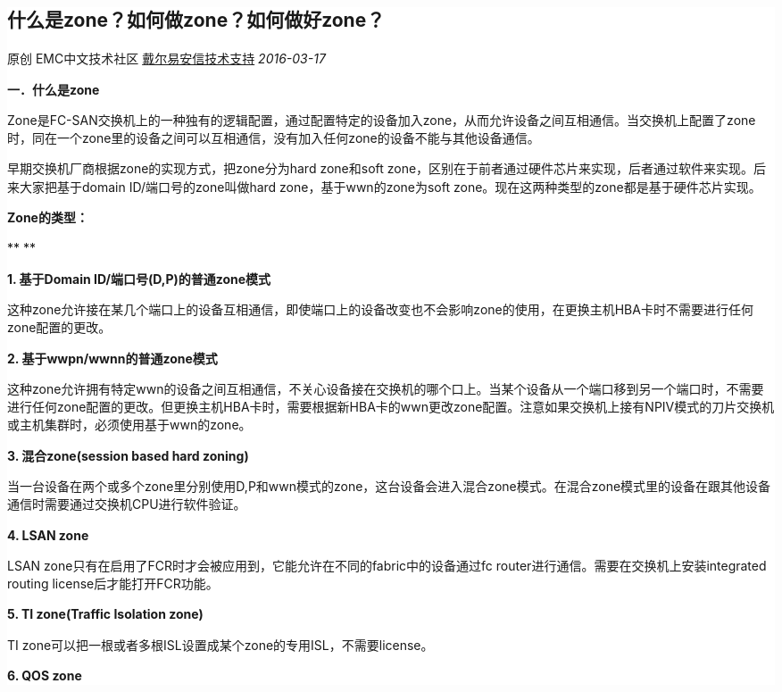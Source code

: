 















## 什么是zone？如何做zone？如何做好zone？

原创 EMC中文技术社区 [戴尔易安信技术支持](javascript:void(0);) *2016-03-17*

**一．什么是zone**



Zone是FC-SAN交换机上的一种独有的逻辑配置，通过配置特定的设备加入zone，从而允许设备之间互相通信。当交换机上配置了zone时，同在一个zone里的设备之间可以互相通信，没有加入任何zone的设备不能与其他设备通信。



早期交换机厂商根据zone的实现方式，把zone分为hard zone和soft zone，区别在于前者通过硬件芯片来实现，后者通过软件来实现。后来大家把基于domain ID/端口号的zone叫做hard zone，基于wwn的zone为soft zone。现在这两种类型的zone都是基于硬件芯片实现。



**Zone的类型：**

**
**

**1. 基于Domain ID/端口号(D,P)的普通zone模式**

这种zone允许接在某几个端口上的设备互相通信，即使端口上的设备改变也不会影响zone的使用，在更换主机HBA卡时不需要进行任何zone配置的更改。

 

**2. 基于wwpn/wwnn的普通zone模式**

这种zone允许拥有特定wwn的设备之间互相通信，不关心设备接在交换机的哪个口上。当某个设备从一个端口移到另一个端口时，不需要进行任何zone配置的更改。但更换主机HBA卡时，需要根据新HBA卡的wwn更改zone配置。注意如果交换机上接有NPIV模式的刀片交换机或主机集群时，必须使用基于wwn的zone。

 

**3. 混合zone(session based hard zoning)**

当一台设备在两个或多个zone里分别使用D,P和wwn模式的zone，这台设备会进入混合zone模式。在混合zone模式里的设备在跟其他设备通信时需要通过交换机CPU进行软件验证。

 

**4. LSAN zone**

LSAN zone只有在启用了FCR时才会被应用到，它能允许在不同的fabric中的设备通过fc router进行通信。需要在交换机上安装integrated routing license后才能打开FCR功能。

 

**5. TI zone(Traffic Isolation zone)**

TI zone可以把一根或者多根ISL设置成某个zone的专用ISL，不需要license。

 

**6. QOS zone**
